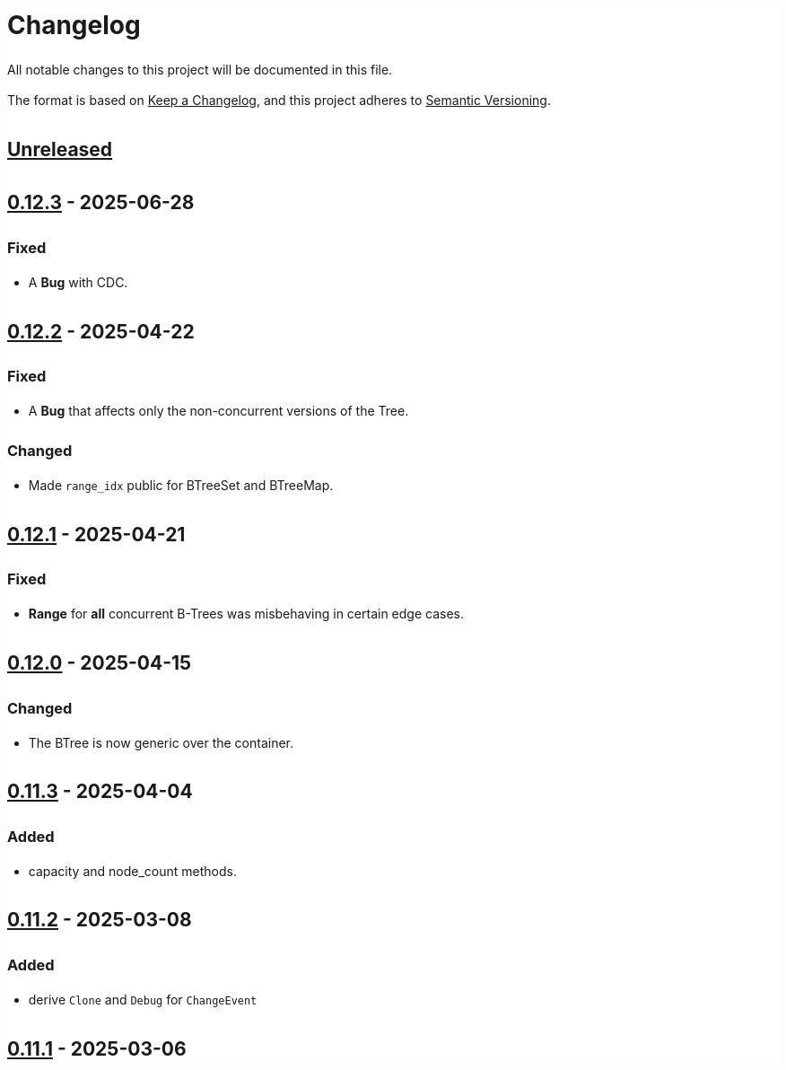 # Changelog

All notable changes to this project will be documented in this file.

The format is based on [Keep a Changelog](https://keepachangelog.com/en/1.0.0/),
and this project adheres to [Semantic Versioning](https://semver.org/spec/v2.0.0.html).

## [Unreleased]

## [0.12.3] - 2025-06-28

### Fixed
- A **Bug** with CDC.

## [0.12.2] - 2025-04-22

### Fixed
- A **Bug** that affects only the non-concurrent versions of the Tree.

### Changed
- Made `range_idx` public for BTreeSet and BTreeMap.

## [0.12.1] - 2025-04-21

### Fixed
- **Range** for **all** concurrent B-Trees was misbehaving in certain edge cases.

## [0.12.0] - 2025-04-15

### Changed
- The BTree is now generic over the container.

## [0.11.3] - 2025-04-04

### Added
- capacity and node_count methods.

## [0.11.2] - 2025-03-08

### Added
- derive `Clone` and `Debug` for `ChangeEvent`

## [0.11.1] - 2025-03-06


[Unreleased]: https://github.com/brurucy/indexset/compare/v0.12.3...HEAD
[0.12.3]: https://github.com/brurucy/indexset/releases/tag/v0.12.3
[0.12.2]: https://github.com/brurucy/indexset/releases/tag/v0.12.2
[0.12.1]: https://github.com/brurucy/indexset/releases/tag/v0.12.1
[0.12.0]: https://github.com/brurucy/indexset/releases/tag/v0.12.0
[0.11.3]: https://github.com/brurucy/indexset/releases/tag/v0.11.3
[0.11.2]: https://github.com/brurucy/indexset/releases/tag/v0.11.2
[0.11.1]: https://github.com/brurucy/indexset/releases/tag/v0.11.1
[0.11.0]: https://github.com/brurucy/indexset/releases/tag/v0.11.0
[0.10.4]: https://github.com/brurucy/indexset/releases/tag/v0.10.4
[0.10.3]: https://github.com/brurucy/indexset/releases/tag/v0.10.3
[0.10.2]: https://github.com/brurucy/indexset/releases/tag/v0.10.2
[0.10.1]: https://github.com/brurucy/indexset/releases/tag/v0.10.1
[0.10.0]: https://github.com/brurucy/indexset/releases/tag/v0.10.0
[0.9.0]: https://github.com/brurucy/indexset/releases/tag/v0.9.0
[0.8.1]: https://github.com/brurucy/indexset/releases/tag/v0.8.1
[0.8.0]: https://github.com/brurucy/indexset/releases/tag/v0.8.0
[0.7.1]: https://github.com/brurucy/indexset/releases/tag/v0.7.1
[0.7.0]: https://github.com/brurucy/indexset/releases/tag/v0.7.0
[0.6.1]: https://github.com/brurucy/indexset/releases/tag/v0.6.1
[0.6.0]: https://github.com/brurucy/indexset/releases/tag/v0.6.0
[0.5.0]: https://github.com/brurucy/indexset/releases/tag/v0.5.0
[0.4.1]: https://github.com/brurucy/indexset/releases/tag/v0.4.1
[0.4.0]: https://github.com/brurucy/indexset/releases/tag/v0.4.0
[0.3.8]: https://github.com/brurucy/indexset/releases/tag/v0.3.8
[0.3.7]: https://github.com/brurucy/indexset/releases/tag/v0.3.7
[0.3.6]: https://github.com/brurucy/indexset/releases/tag/v0.3.6
[0.3.5]: https://github.com/brurucy/indexset/releases/tag/v0.3.5
[0.3.4]: https://github.com/brurucy/indexset/releases/tag/v0.3.4
[0.3.3]: https://github.com/brurucy/indexset/releases/tag/v0.3.3
[0.3.2]: https://github.com/brurucy/indexset/releases/tag/v0.3.2
[0.3.1]: https://github.com/brurucy/indexset/releases/tag/v0.3.1
[0.3.0]: https://github.com/brurucy/indexset/releases/tag/v0.3.0
[0.2.0]: https://github.com/brurucy/indexset/releases/tag/v0.2.0
[0.1.0]: https://github.com/brurucy/indexset/releases/tag/v0.1.0